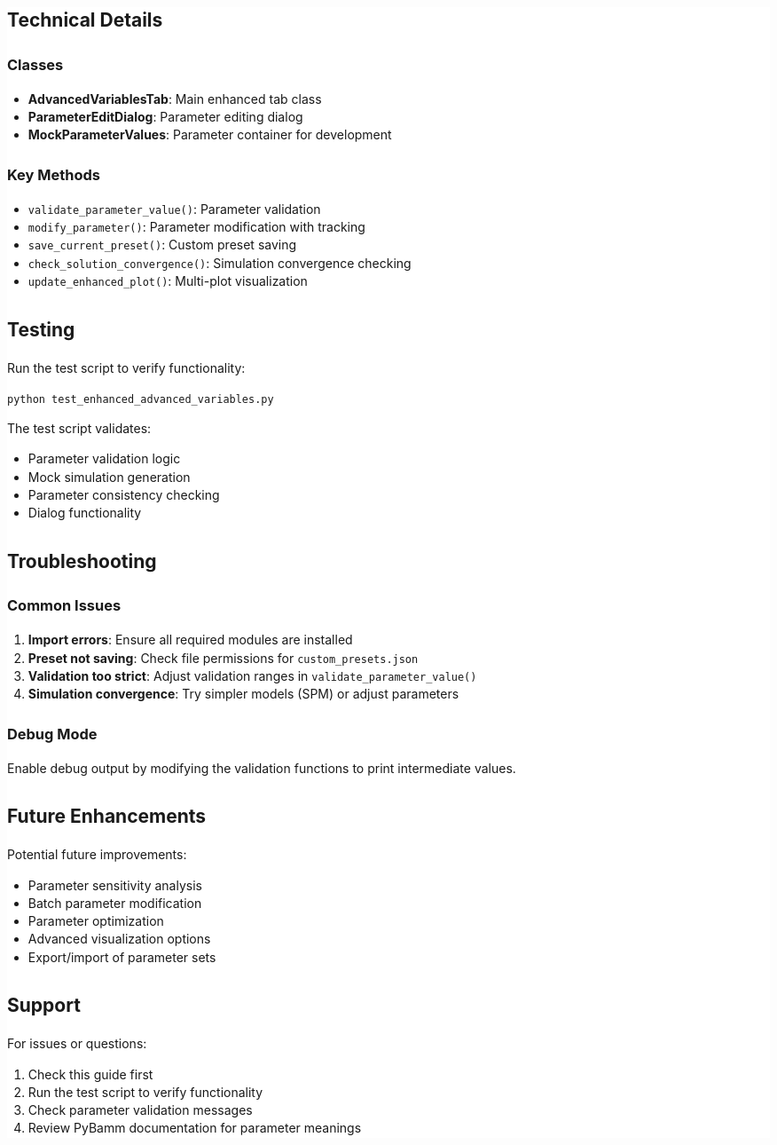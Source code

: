 ## Technical Details

### Classes

- **AdvancedVariablesTab**: Main enhanced tab class
- **ParameterEditDialog**: Parameter editing dialog
- **MockParameterValues**: Parameter container for development

### Key Methods

- `validate_parameter_value()`: Parameter validation
- `modify_parameter()`: Parameter modification with tracking
- `save_current_preset()`: Custom preset saving
- `check_solution_convergence()`: Simulation convergence checking
- `update_enhanced_plot()`: Multi-plot visualization

## Testing

Run the test script to verify functionality:

```bash
python test_enhanced_advanced_variables.py
```

The test script validates:
- Parameter validation logic
- Mock simulation generation
- Parameter consistency checking
- Dialog functionality

## Troubleshooting

### Common Issues

1. **Import errors**: Ensure all required modules are installed
2. **Preset not saving**: Check file permissions for `custom_presets.json`
3. **Validation too strict**: Adjust validation ranges in `validate_parameter_value()`
4. **Simulation convergence**: Try simpler models (SPM) or adjust parameters

### Debug Mode

Enable debug output by modifying the validation functions to print intermediate values.

## Future Enhancements

Potential future improvements:
- Parameter sensitivity analysis
- Batch parameter modification
- Parameter optimization
- Advanced visualization options
- Export/import of parameter sets

## Support

For issues or questions:
1. Check this guide first
2. Run the test script to verify functionality
3. Check parameter validation messages
4. Review PyBamm documentation for parameter meanings